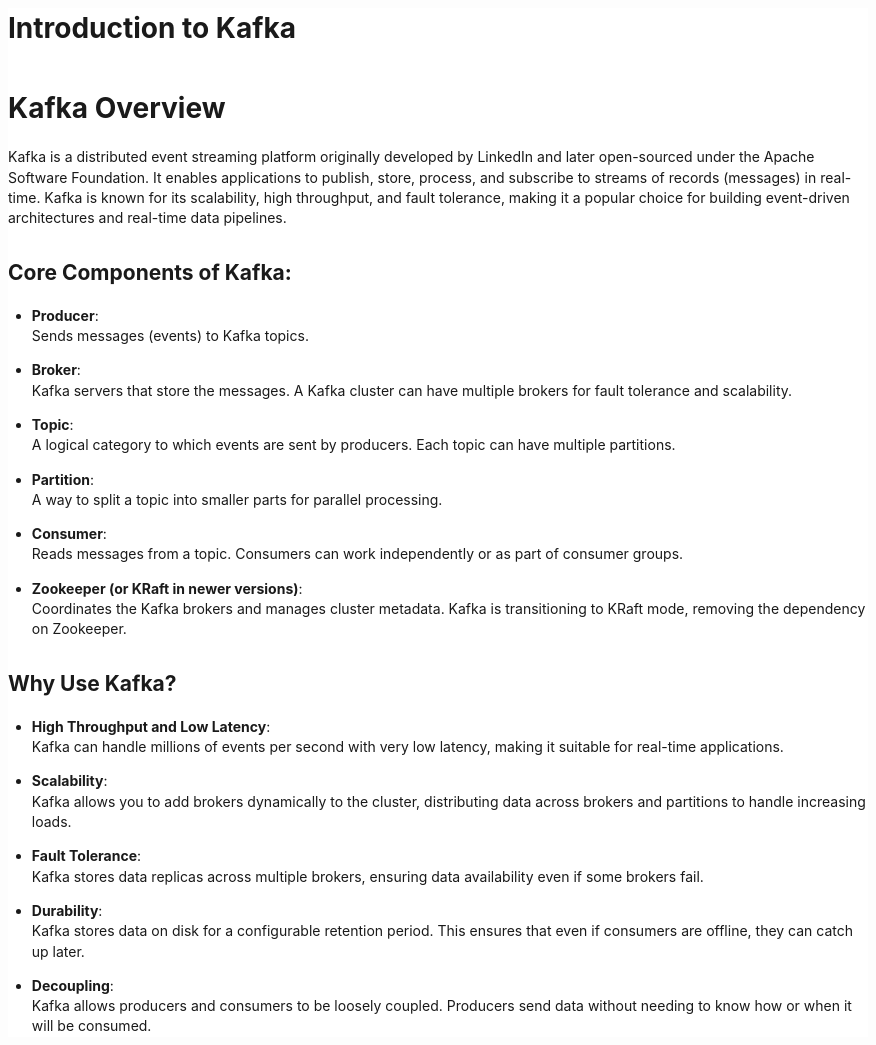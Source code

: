 # Introduction to Kafka


# Kafka Overview

Kafka is a distributed event streaming platform originally developed by LinkedIn and later open-sourced under the Apache Software Foundation. It enables applications to publish, store, process, and subscribe to streams of records (messages) in real-time. Kafka is known for its scalability, high throughput, and fault tolerance, making it a popular choice for building event-driven architectures and real-time data pipelines.

## Core Components of Kafka:

- **Producer**:  
  Sends messages (events) to Kafka topics.

- **Broker**:  
  Kafka servers that store the messages. A Kafka cluster can have multiple brokers for fault tolerance and scalability.

- **Topic**:  
  A logical category to which events are sent by producers. Each topic can have multiple partitions.

- **Partition**:  
  A way to split a topic into smaller parts for parallel processing.

- **Consumer**:  
  Reads messages from a topic. Consumers can work independently or as part of consumer groups.

- **Zookeeper (or KRaft in newer versions)**:  
  Coordinates the Kafka brokers and manages cluster metadata. Kafka is transitioning to KRaft mode, removing the dependency on Zookeeper.

## Why Use Kafka?

- **High Throughput and Low Latency**:  
  Kafka can handle millions of events per second with very low latency, making it suitable for real-time applications.

- **Scalability**:  
  Kafka allows you to add brokers dynamically to the cluster, distributing data across brokers and partitions to handle increasing loads.

- **Fault Tolerance**:  
  Kafka stores data replicas across multiple brokers, ensuring data availability even if some brokers fail.

- **Durability**:  
  Kafka stores data on disk for a configurable retention period. This ensures that even if consumers are offline, they can catch up later.

- **Decoupling**:  
  Kafka allows producers and consumers to be loosely coupled. Producers send data without needing to know how or when it will be consumed.

